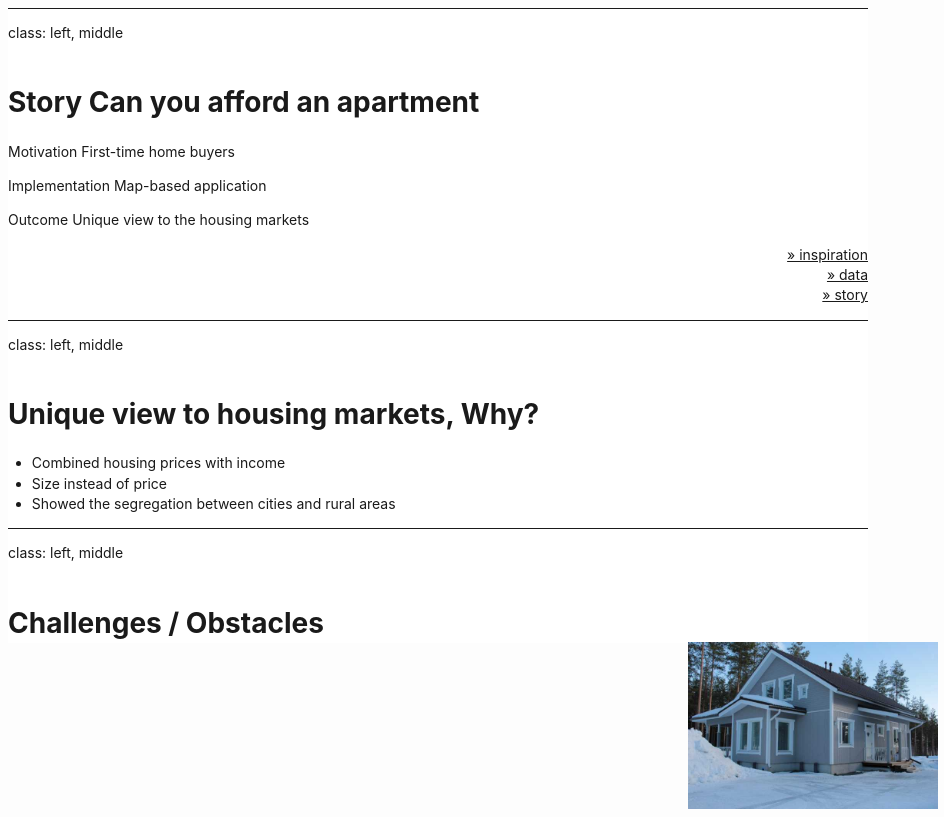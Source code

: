 
---
class: left, middle

# <span class="highlight">Story</span> Can you afford an apartment

<p><span class="highlight">Motivation</span> First-time home buyers</p>
<p><span class="highlight">Implementation</span> Map-based application</p>
<p><span class="highlight">Outcome</span> Unique view to the housing markets</p>

<div style="float: right"><a href="https://www.theguardian.com/society/ng-interactive/2015/sep/02/unaffordable-country-where-can-you-afford-to-buy-a-house" target="_blank">» inspiration</a></div><br />
<div style="float: right"><a href="https://docs.google.com/spreadsheets/d/1ZlljAPxWaCHFbhdvpKfoxN3b1an9RniMby60YMNeJQo/edit#gid=1849495620" target="_blank">» data</a></div><br />
<div style="float: right"><a href="http://yle.fi/uutiset/3-8944418" target="_blank">» story</a></div><br />


---
class: left, middle
# Unique view to housing markets, <span class="highlight">Why?</span>

* Combined housing prices with income
* Size instead of price
* Showed the segregation between cities and rural areas

---
class: left, middle
# Challenges / Obstacles

<img src="img/omakotitalo.jpg" style="width: 250px; float: right; padding-left: 30px; margin-right: -70px; margin-top: -20px;">